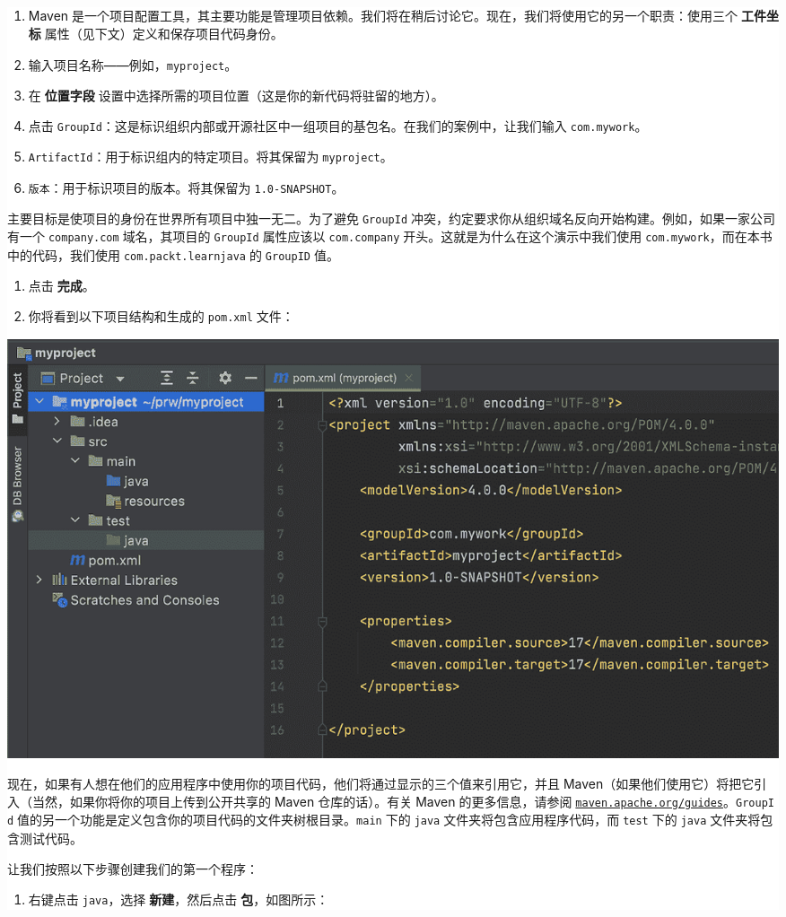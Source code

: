 1.  Maven 是一个项目配置工具，其主要功能是管理项目依赖。我们将在稍后讨论它。现在，我们将使用它的另一个职责：使用三个 **工件坐标** 属性（见下文）定义和保存项目代码身份。 

1.  输入项目名称——例如，`myproject`。

1.  在 **位置字段** 设置中选择所需的项目位置（这是你的新代码将驻留的地方）。

1.  点击 `GroupId`：这是标识组织内部或开源社区中一组项目的基包名。在我们的案例中，让我们输入 `com.mywork`。

1.  `ArtifactId`：用于标识组内的特定项目。将其保留为 `myproject`。

1.  `版本`：用于标识项目的版本。将其保留为 `1.0-SNAPSHOT`。

主要目标是使项目的身份在世界所有项目中独一无二。为了避免 `GroupId` 冲突，约定要求你从组织域名反向开始构建。例如，如果一家公司有一个 `company.com` 域名，其项目的 `GroupId` 属性应该以 `com.company` 开头。这就是为什么在这个演示中我们使用 `com.mywork`，而在本书中的代码，我们使用 `com.packt.learnjava` 的 `GroupID` 值。

1.  点击 **完成**。

1.  你将看到以下项目结构和生成的 `pom.xml` 文件：

![](img/B18388_Figure_1.2.jpg)

现在，如果有人想在他们的应用程序中使用你的项目代码，他们将通过显示的三个值来引用它，并且 Maven（如果他们使用它）将把它引入（当然，如果你将你的项目上传到公开共享的 Maven 仓库的话）。有关 Maven 的更多信息，请参阅 [`maven.apache.org/guides`](https://maven.apache.org/guides)。`GroupId` 值的另一个功能是定义包含你的项目代码的文件夹树根目录。`main` 下的 `java` 文件夹将包含应用程序代码，而 `test` 下的 `java` 文件夹将包含测试代码。

让我们按照以下步骤创建我们的第一个程序：

1.  右键点击 `java`，选择 **新建**，然后点击 **包**，如图所示：
